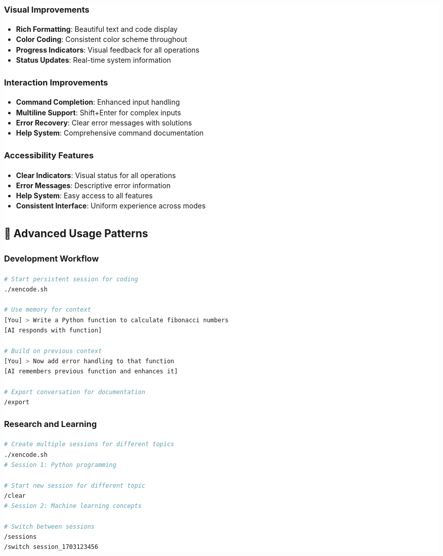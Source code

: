 ### Visual Improvements
- **Rich Formatting**: Beautiful text and code display
- **Color Coding**: Consistent color scheme throughout
- **Progress Indicators**: Visual feedback for all operations
- **Status Updates**: Real-time system information

### Interaction Improvements
- **Command Completion**: Enhanced input handling
- **Multiline Support**: Shift+Enter for complex inputs
- **Error Recovery**: Clear error messages with solutions
- **Help System**: Comprehensive command documentation

### Accessibility Features
- **Clear Indicators**: Visual status for all operations
- **Error Messages**: Descriptive error information
- **Help System**: Easy access to all features
- **Consistent Interface**: Uniform experience across modes

## 🚀 **Advanced Usage Patterns**

### Development Workflow
```bash
# Start persistent session for coding
./xencode.sh

# Use memory for context
[You] > Write a Python function to calculate fibonacci numbers
[AI responds with function]

# Build on previous context
[You] > Now add error handling to that function
[AI remembers previous function and enhances it]

# Export conversation for documentation
/export
```

### Research and Learning
```bash
# Create multiple sessions for different topics
./xencode.sh
# Session 1: Python programming

# Start new session for different topic
/clear
# Session 2: Machine learning concepts

# Switch between sessions
/sessions
/switch session_1703123456
```
